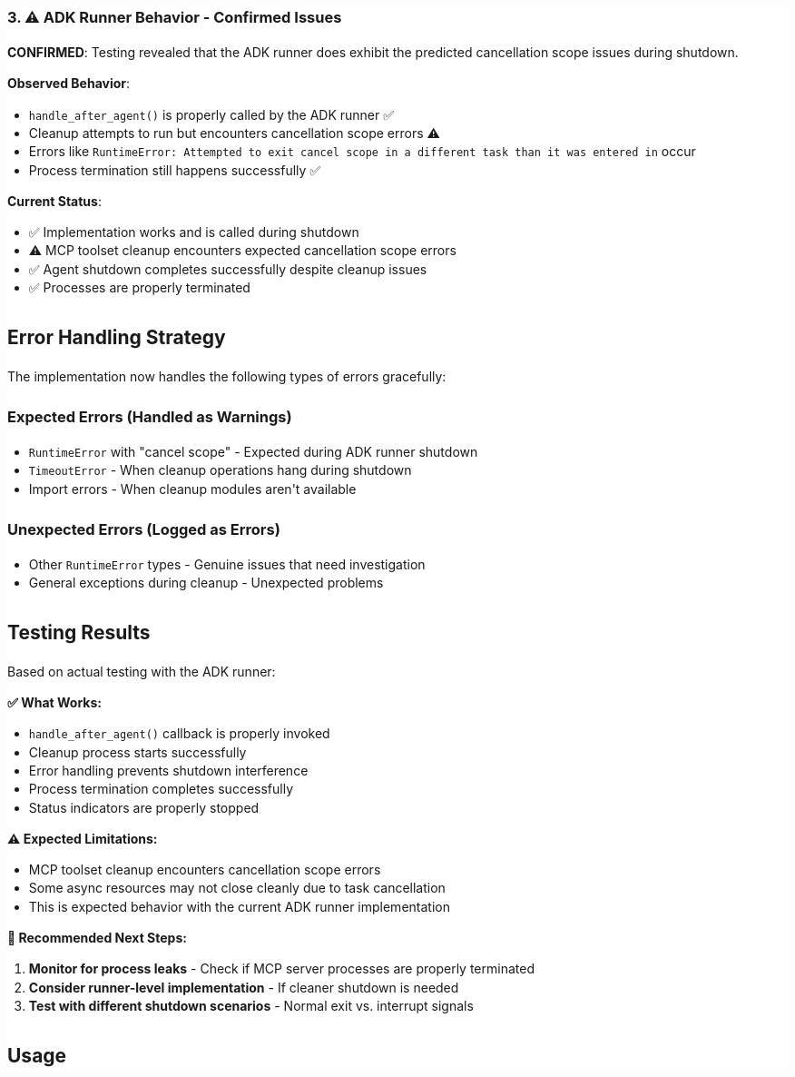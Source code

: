 ### 3. ⚠️ ADK Runner Behavior - Confirmed Issues

**CONFIRMED**: Testing revealed that the ADK runner does exhibit the predicted cancellation scope issues during shutdown.

**Observed Behavior**:
- `handle_after_agent()` is properly called by the ADK runner ✅
- Cleanup attempts to run but encounters cancellation scope errors ⚠️
- Errors like `RuntimeError: Attempted to exit cancel scope in a different task than it was entered in` occur
- Process termination still happens successfully ✅

**Current Status**: 
- ✅ Implementation works and is called during shutdown
- ⚠️ MCP toolset cleanup encounters expected cancellation scope errors
- ✅ Agent shutdown completes successfully despite cleanup issues
- ✅ Processes are properly terminated

## Error Handling Strategy

The implementation now handles the following types of errors gracefully:

### Expected Errors (Handled as Warnings)
- `RuntimeError` with "cancel scope" - Expected during ADK runner shutdown
- `TimeoutError` - When cleanup operations hang during shutdown
- Import errors - When cleanup modules aren't available

### Unexpected Errors (Logged as Errors)
- Other `RuntimeError` types - Genuine issues that need investigation
- General exceptions during cleanup - Unexpected problems

## Testing Results

Based on actual testing with the ADK runner:

**✅ What Works:**
- `handle_after_agent()` callback is properly invoked
- Cleanup process starts successfully
- Error handling prevents shutdown interference
- Process termination completes successfully
- Status indicators are properly stopped

**⚠️ Expected Limitations:**
- MCP toolset cleanup encounters cancellation scope errors
- Some async resources may not close cleanly due to task cancellation
- This is expected behavior with the current ADK runner implementation

**📝 Recommended Next Steps:**
1. **Monitor for process leaks** - Check if MCP server processes are properly terminated
2. **Consider runner-level implementation** - If cleaner shutdown is needed
3. **Test with different shutdown scenarios** - Normal exit vs. interrupt signals

## Usage
